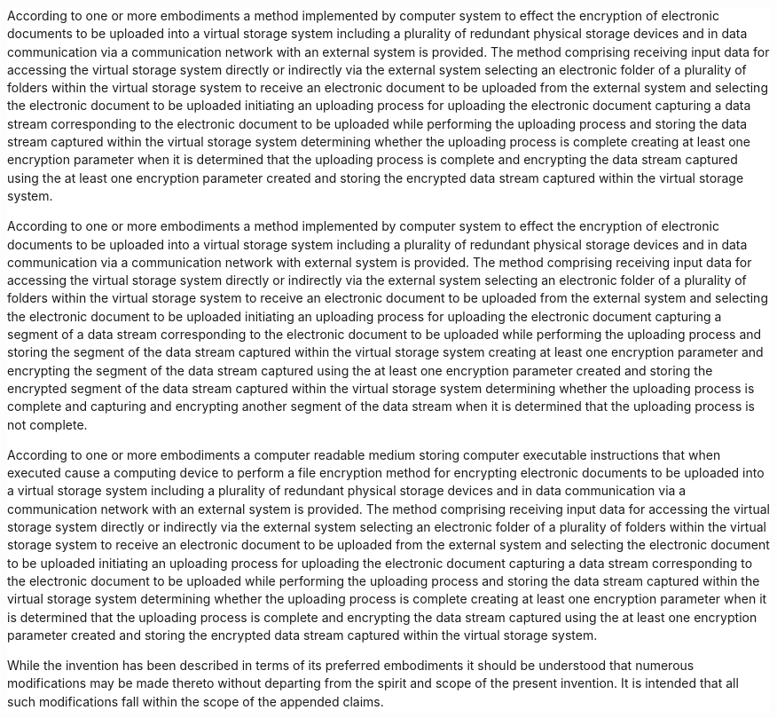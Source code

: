 According to one or more embodiments a method implemented by computer system to effect the encryption of electronic documents to be uploaded into a virtual storage system including a plurality of redundant physical storage devices and in data communication via a communication network with an external system is provided. The method comprising receiving input data for accessing the virtual storage system directly or indirectly via the external system selecting an electronic folder of a plurality of folders within the virtual storage system to receive an electronic document to be uploaded from the external system and selecting the electronic document to be uploaded initiating an uploading process for uploading the electronic document capturing a data stream corresponding to the electronic document to be uploaded while performing the uploading process and storing the data stream captured within the virtual storage system determining whether the uploading process is complete creating at least one encryption parameter when it is determined that the uploading process is complete and encrypting the data stream captured using the at least one encryption parameter created and storing the encrypted data stream captured within the virtual storage system.

According to one or more embodiments a method implemented by computer system to effect the encryption of electronic documents to be uploaded into a virtual storage system including a plurality of redundant physical storage devices and in data communication via a communication network with external system is provided. The method comprising receiving input data for accessing the virtual storage system directly or indirectly via the external system selecting an electronic folder of a plurality of folders within the virtual storage system to receive an electronic document to be uploaded from the external system and selecting the electronic document to be uploaded initiating an uploading process for uploading the electronic document capturing a segment of a data stream corresponding to the electronic document to be uploaded while performing the uploading process and storing the segment of the data stream captured within the virtual storage system creating at least one encryption parameter and encrypting the segment of the data stream captured using the at least one encryption parameter created and storing the encrypted segment of the data stream captured within the virtual storage system determining whether the uploading process is complete and capturing and encrypting another segment of the data stream when it is determined that the uploading process is not complete.

According to one or more embodiments a computer readable medium storing computer executable instructions that when executed cause a computing device to perform a file encryption method for encrypting electronic documents to be uploaded into a virtual storage system including a plurality of redundant physical storage devices and in data communication via a communication network with an external system is provided. The method comprising receiving input data for accessing the virtual storage system directly or indirectly via the external system selecting an electronic folder of a plurality of folders within the virtual storage system to receive an electronic document to be uploaded from the external system and selecting the electronic document to be uploaded initiating an uploading process for uploading the electronic document capturing a data stream corresponding to the electronic document to be uploaded while performing the uploading process and storing the data stream captured within the virtual storage system determining whether the uploading process is complete creating at least one encryption parameter when it is determined that the uploading process is complete and encrypting the data stream captured using the at least one encryption parameter created and storing the encrypted data stream captured within the virtual storage system.

While the invention has been described in terms of its preferred embodiments it should be understood that numerous modifications may be made thereto without departing from the spirit and scope of the present invention. It is intended that all such modifications fall within the scope of the appended claims.


